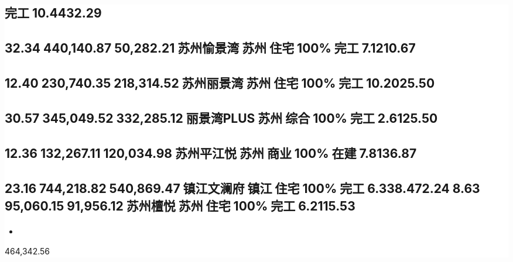 完工
10.4432.29
-
32.34
440,140.87
50,282.21
苏州愉景湾
苏州
住宅
100%
完工
7.1210.67
-
12.40
230,740.35
218,314.52
苏州丽景湾
苏州
住宅
100%
完工
10.2025.50
-
30.57
345,049.52
332,285.12
丽景湾PLUS
苏州
综合
100%
完工
2.6125.50
-
12.36
132,267.11
120,034.98
苏州平江悦
苏州
商业
100%
在建
7.8136.87
-
23.16
744,218.82
540,869.47
镇江文澜府
镇江
住宅
100%
完工
6.338.472.24
8.63
95,060.15
91,956.12
苏州檀悦
苏州
住宅
100%
完工
6.2115.53
-
-
464,342.56